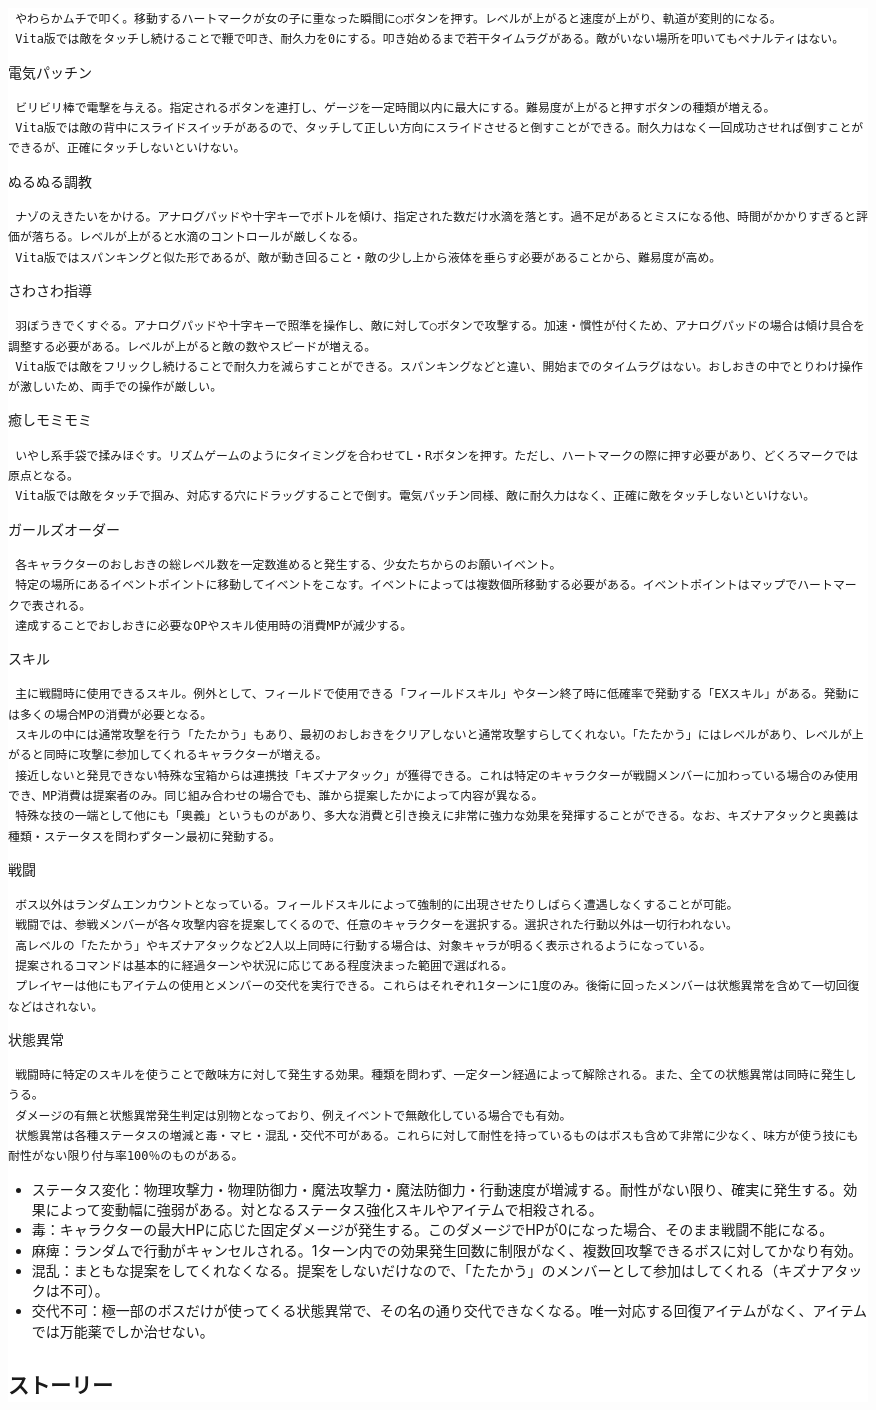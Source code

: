      やわらかムチで叩く。移動するハートマークが女の子に重なった瞬間に○ボタンを押す。レベルが上がると速度が上がり、軌道が変則的になる。 
     Vita版では敵をタッチし続けることで鞭で叩き、耐久力を0にする。叩き始めるまで若干タイムラグがある。敵がいない場所を叩いてもペナルティはない。 
電気パッチン

     ビリビリ棒で電撃を与える。指定されるボタンを連打し、ゲージを一定時間以内に最大にする。難易度が上がると押すボタンの種類が増える。 
     Vita版では敵の背中にスライドスイッチがあるので、タッチして正しい方向にスライドさせると倒すことができる。耐久力はなく一回成功させれば倒すことができるが、正確にタッチしないといけない。 
ぬるぬる調教

     ナゾのえきたいをかける。アナログパッドや十字キーでボトルを傾け、指定された数だけ水滴を落とす。過不足があるとミスになる他、時間がかかりすぎると評価が落ちる。レベルが上がると水滴のコントロールが厳しくなる。 
     Vita版ではスパンキングと似た形であるが、敵が動き回ること・敵の少し上から液体を垂らす必要があることから、難易度が高め。 
さわさわ指導

     羽ぼうきでくすぐる。アナログパッドや十字キーで照準を操作し、敵に対して○ボタンで攻撃する。加速・慣性が付くため、アナログパッドの場合は傾け具合を調整する必要がある。レベルが上がると敵の数やスピードが増える。 
     Vita版では敵をフリックし続けることで耐久力を減らすことができる。スパンキングなどと違い、開始までのタイムラグはない。おしおきの中でとりわけ操作が激しいため、両手での操作が厳しい。 
癒しモミモミ

     いやし系手袋で揉みほぐす。リズムゲームのようにタイミングを合わせてL・Rボタンを押す。ただし、ハートマークの際に押す必要があり、どくろマークでは原点となる。 
     Vita版では敵をタッチで掴み、対応する穴にドラッグすることで倒す。電気パッチン同様、敵に耐久力はなく、正確に敵をタッチしないといけない。 

ガールズオーダー

     各キャラクターのおしおきの総レベル数を一定数進めると発生する、少女たちからのお願いイベント。 
     特定の場所にあるイベントポイントに移動してイベントをこなす。イベントによっては複数個所移動する必要がある。イベントポイントはマップでハートマークで表される。 
     達成することでおしおきに必要なOPやスキル使用時の消費MPが減少する。 
スキル

     主に戦闘時に使用できるスキル。例外として、フィールドで使用できる「フィールドスキル」やターン終了時に低確率で発動する「EXスキル」がある。発動には多くの場合MPの消費が必要となる。 
     スキルの中には通常攻撃を行う「たたかう」もあり、最初のおしおきをクリアしないと通常攻撃すらしてくれない。「たたかう」にはレベルがあり、レベルが上がると同時に攻撃に参加してくれるキャラクターが増える。 
     接近しないと発見できない特殊な宝箱からは連携技「キズナアタック」が獲得できる。これは特定のキャラクターが戦闘メンバーに加わっている場合のみ使用でき、MP消費は提案者のみ。同じ組み合わせの場合でも、誰から提案したかによって内容が異なる。 
     特殊な技の一端として他にも「奥義」というものがあり、多大な消費と引き換えに非常に強力な効果を発揮することができる。なお、キズナアタックと奥義は種類・ステータスを問わずターン最初に発動する。 
戦闘

     ボス以外はランダムエンカウントとなっている。フィールドスキルによって強制的に出現させたりしばらく遭遇しなくすることが可能。 
     戦闘では、参戦メンバーが各々攻撃内容を提案してくるので、任意のキャラクターを選択する。選択された行動以外は一切行われない。 
     高レベルの「たたかう」やキズナアタックなど2人以上同時に行動する場合は、対象キャラが明るく表示されるようになっている。 
     提案されるコマンドは基本的に経過ターンや状況に応じてある程度決まった範囲で選ばれる。 
     プレイヤーは他にもアイテムの使用とメンバーの交代を実行できる。これらはそれぞれ1ターンに1度のみ。後衛に回ったメンバーは状態異常を含めて一切回復などはされない。 
状態異常

     戦闘時に特定のスキルを使うことで敵味方に対して発生する効果。種類を問わず、一定ターン経過によって解除される。また、全ての状態異常は同時に発生しうる。 
     ダメージの有無と状態異常発生判定は別物となっており、例えイベントで無敵化している場合でも有効。 
     状態異常は各種ステータスの増減と毒・マヒ・混乱・交代不可がある。これらに対して耐性を持っているものはボスも含めて非常に少なく、味方が使う技にも耐性がない限り付与率100％のものがある。 

  * ステータス変化：物理攻撃力・物理防御力・魔法攻撃力・魔法防御力・行動速度が増減する。耐性がない限り、確実に発生する。効果によって変動幅に強弱がある。対となるステータス強化スキルやアイテムで相殺される。 
  * 毒：キャラクターの最大HPに応じた固定ダメージが発生する。このダメージでHPが0になった場合、そのまま戦闘不能になる。 
  * 麻痺：ランダムで行動がキャンセルされる。1ターン内での効果発生回数に制限がなく、複数回攻撃できるボスに対してかなり有効。 
  * 混乱：まともな提案をしてくれなくなる。提案をしないだけなので、「たたかう」のメンバーとして参加はしてくれる（キズナアタックは不可）。 
  * 交代不可：極一部のボスだけが使ってくる状態異常で、その名の通り交代できなくなる。唯一対応する回復アイテムがなく、アイテムでは万能薬でしか治せない。 

##  ストーリー
